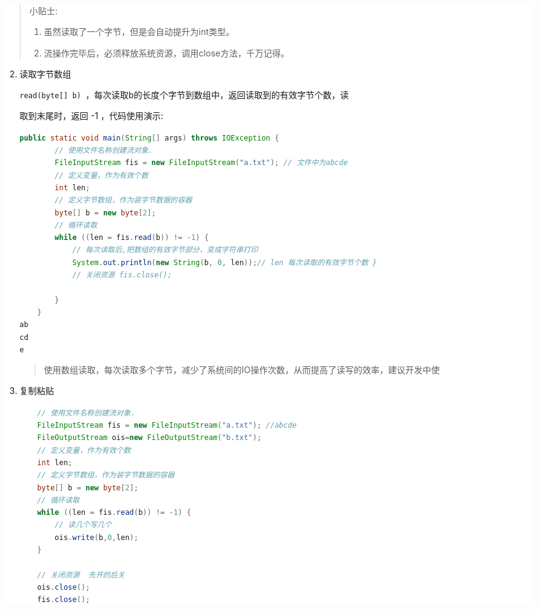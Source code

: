    > 小贴士:
   >
   > 1. 虽然读取了一个字节，但是会自动提升为int类型。
   >
   > 2. 流操作完毕后，必须释放系统资源，调用close方法，千万记得。

2. 读取字节数组

   `read(byte[] b) `，每次读取b的长度个字节到数组中，返回读取到的有效字节个数，读

   取到末尾时，返回 -1 ，代码使用演示:

   ```java
   public static void main(String[] args) throws IOException {
           // 使用文件名称创建流对象.
           FileInputStream fis = new FileInputStream("a.txt"); // 文件中为abcde 
           // 定义变量，作为有效个数
           int len;
           // 定义字节数组，作为装字节数据的容器
           byte[] b = new byte[2];
           // 循环读取
           while ((len = fis.read(b)) != -1) {
               // 每次读取后,把数组的有效字节部分，变成字符串打印
               System.out.println(new String(b, 0, len));// len 每次读取的有效字节个数 }
               // 关闭资源 fis.close();
   
           }
       }
   ab
   cd
   e
   
   ```

   > 使用数组读取，每次读取多个字节，减少了系统间的IO操作次数，从而提高了读写的效率，建议开发中使 

3. 复制粘贴

   ```java
       // 使用文件名称创建流对象.
       FileInputStream fis = new FileInputStream("a.txt"); //abcde
       FileOutputStream ois=new FileOutputStream("b.txt");
       // 定义变量，作为有效个数
       int len;
       // 定义字节数组，作为装字节数据的容器
       byte[] b = new byte[2];
       // 循环读取
       while ((len = fis.read(b)) != -1) {
           // 读几个写几个
           ois.write(b,0,len);
       }
   
       // 关闭资源  先开的后关
       ois.close();
       fis.close();
   
   ```
